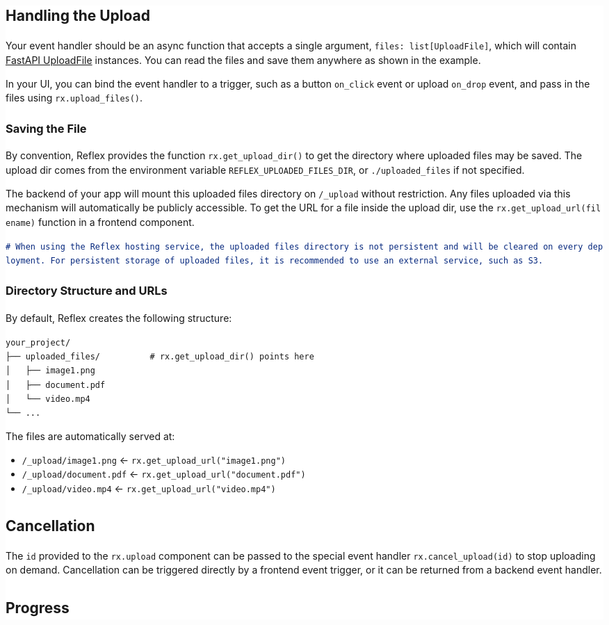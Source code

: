 ## Handling the Upload

Your event handler should be an async function that accepts a single argument,
`files: list[UploadFile]`, which will contain [FastAPI UploadFile](https://fastapi.tiangolo.com/tutorial/request-files) instances.
You can read the files and save them anywhere as shown in the example.

In your UI, you can bind the event handler to a trigger, such as a button
`on_click` event or upload `on_drop` event, and pass in the files using
`rx.upload_files()`.

### Saving the File

By convention, Reflex provides the function `rx.get_upload_dir()` to get the directory where uploaded files may be saved. The upload dir comes from the environment variable `REFLEX_UPLOADED_FILES_DIR`, or `./uploaded_files` if not specified.

The backend of your app will mount this uploaded files directory on `/_upload` without restriction. Any files uploaded via this mechanism will automatically be publicly accessible. To get the URL for a file inside the upload dir, use the `rx.get_upload_url(filename)` function in a frontend component.

```md alert info
# When using the Reflex hosting service, the uploaded files directory is not persistent and will be cleared on every deployment. For persistent storage of uploaded files, it is recommended to use an external service, such as S3.
```

### Directory Structure and URLs

By default, Reflex creates the following structure:

```text
your_project/
├── uploaded_files/          # rx.get_upload_dir() points here
│   ├── image1.png
│   ├── document.pdf
│   └── video.mp4
└── ...
```

The files are automatically served at:
- `/_upload/image1.png` ← `rx.get_upload_url("image1.png")`
- `/_upload/document.pdf` ← `rx.get_upload_url("document.pdf")`
- `/_upload/video.mp4` ← `rx.get_upload_url("video.mp4")`

## Cancellation

The `id` provided to the `rx.upload` component can be passed to the special event handler `rx.cancel_upload(id)` to stop uploading on demand. Cancellation can be triggered directly by a frontend event trigger, or it can be returned from a backend event handler.

## Progress
